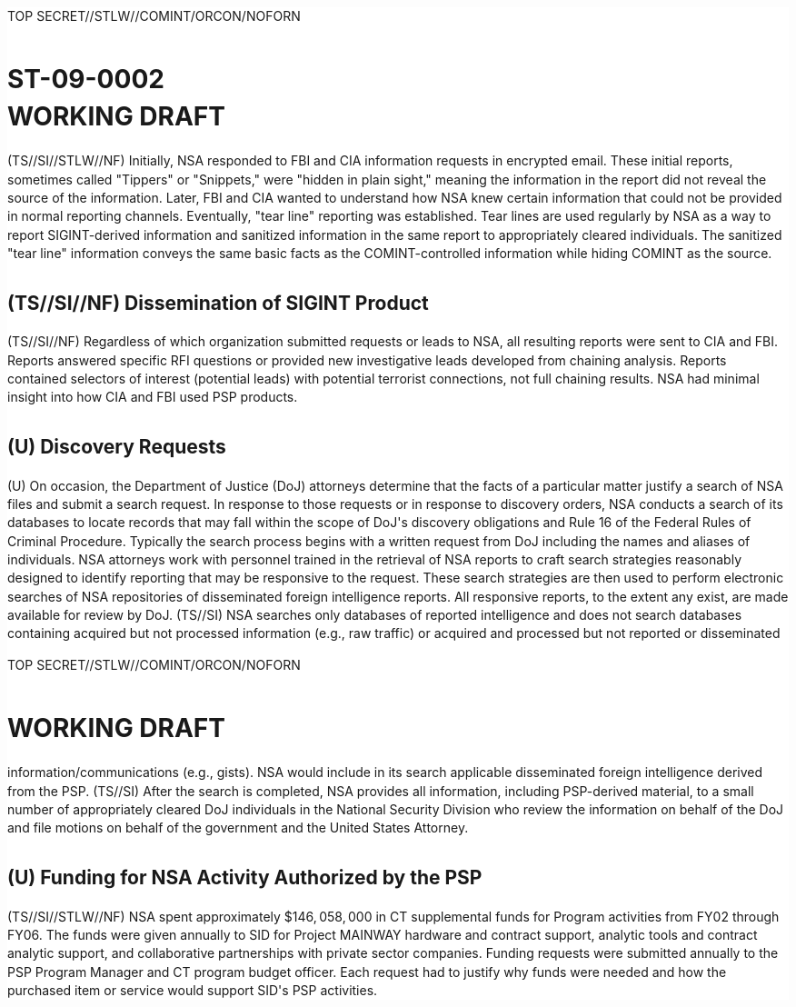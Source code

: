 TOP SECRET//STLW//COMINT/ORCON/NOFORN
# ST-09-0002 <br> WORKING DRAFT 

(TS//SI//STLW//NF) Initially, NSA responded to FBI and CIA information requests in encrypted email. These initial reports, sometimes called "Tippers" or "Snippets," were "hidden in plain sight," meaning the information in the report did not reveal the source of the information. Later, FBI and CIA wanted to understand how NSA knew certain information that could not be provided in normal reporting channels. Eventually, "tear line" reporting was established. Tear lines are used regularly by NSA as a way to report SIGINT-derived information and sanitized information in the same report to appropriately cleared individuals. The sanitized "tear line" information conveys the same basic facts as the COMINT-controlled information while hiding COMINT as the source.

## (TS//SI//NF) Dissemination of SIGINT Product

(TS//SI//NF) Regardless of which organization submitted requests or leads to NSA, all resulting reports were sent to CIA and FBI. Reports answered specific RFI questions or provided new investigative leads developed from chaining analysis. Reports contained selectors of interest (potential leads) with potential terrorist connections, not full chaining results. NSA had minimal insight into how CIA and FBI used PSP products.

## (U) Discovery Requests

(U) On occasion, the Department of Justice (DoJ) attorneys determine that the facts of a particular matter justify a search of NSA files and submit a search request. In response to those requests or in response to discovery orders, NSA conducts a search of its databases to locate records that may fall within the scope of DoJ's discovery obligations and Rule 16 of the Federal Rules of Criminal Procedure. Typically the search process begins with a written request from DoJ including the names and aliases of individuals. NSA attorneys work with personnel trained in the retrieval of NSA reports to craft search strategies reasonably designed to identify reporting that may be responsive to the request. These search strategies are then used to perform electronic searches of NSA repositories of disseminated foreign intelligence reports. All responsive reports, to the extent any exist, are made available for review by DoJ.
(TS//SI) NSA searches only databases of reported intelligence and does not search databases containing acquired but not processed information (e.g., raw traffic) or acquired and processed but not reported or disseminated

TOP SECRET//STLW//COMINT/ORCON/NOFORN
# WORKING DRAFT 

information/communications (e.g., gists). NSA would include in its search applicable disseminated foreign intelligence derived from the PSP.
(TS//SI) After the search is completed, NSA provides all information, including PSP-derived material, to a small number of appropriately cleared DoJ individuals in the National Security Division who review the information on behalf of the DoJ and file motions on behalf of the government and the United States Attorney.

## (U) Funding for NSA Activity Authorized by the PSP

(TS//SI//STLW//NF) NSA spent approximately $\$ 146,058,000$ in CT supplemental funds for Program activities from FY02 through FY06. The funds were given annually to SID for Project MAINWAY hardware and contract support, analytic tools and contract analytic support, and collaborative partnerships with private sector companies. Funding requests were submitted annually to the PSP Program Manager and CT program budget officer. Each request had to justify why funds were needed and how the purchased item or service would support SID's PSP activities.
